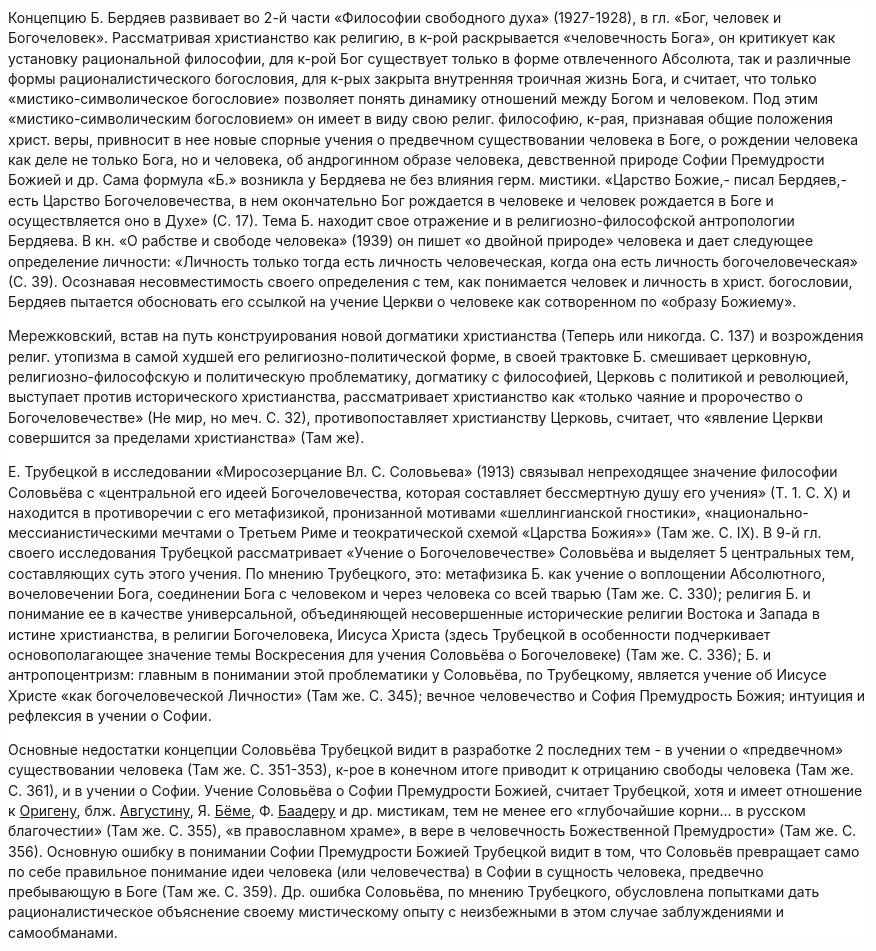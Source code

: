 Концепцию Б. Бердяев развивает во 2-й части «Философии свободного духа» (1927-1928), в гл. «Бог, человек и Богочеловек». Рассматривая христианство как религию, в к-рой раскрывается «человечность Бога», он критикует как установку рациональной философии, для к-рой Бог существует только в форме отвлеченного Абсолюта, так и различные формы рационалистического богословия, для к-рых закрыта внутренняя троичная жизнь Бога, и считает, что только «мистико-символическое богословие» позволяет понять динамику отношений между Богом и человеком. Под этим «мистико-символическим богословием» он имеет в виду свою религ. философию, к-рая, признавая общие положения христ. веры, привносит в нее новые спорные учения о предвечном существовании человека в Боге, о рождении человека как деле не только Бога, но и человека, об андрогинном образе человека, девственной природе Софии Премудрости Божией и др. Сама формула «Б.» возникла у Бердяева не без влияния герм. мистики. «Царство Божие,- писал Бердяев,- есть Царство Богочеловечества, в нем окончательно Бог рождается в человеке и человек рождается в Боге и осуществляется оно в Духе» (С. 17). Тема Б. находит свое отражение и в религиозно-философской антропологии Бердяева. В кн. «О рабстве и свободе человека» (1939) он пишет «о двойной природе» человека и дает следующее определение личности: «Личность только тогда есть личность человеческая, когда она есть личность богочеловеческая» (С. 39). Осознавая несовместимость своего определения с тем, как понимается человек и личность в христ. богословии, Бердяев пытается обосновать его ссылкой на учение Церкви о человеке как сотворенном по «образу Божиему».

Мережковский, встав на путь конструирования новой догматики христианства (Теперь или никогда. С. 137) и возрождения религ. утопизма в самой худшей его религиозно-политической форме, в своей трактовке Б. смешивает церковную, религиозно-философскую и политическую проблематику, догматику с философией, Церковь с политикой и революцией, выступает против исторического христианства, рассматривает христианство как «только чаяние и пророчество о Богочеловечестве» (Не мир, но меч. С. 32), противопоставляет христианству Церковь, считает, что «явление Церкви совершится за пределами христианства» (Там же).

Е. Трубецкой в исследовании «Миросозерцание Вл. С. Соловьева» (1913) связывал непреходящее значение философии Соловьёва с «центральной его идеей Богочеловечества, которая составляет бессмертную душу его учения» (Т. 1. С. X) и находится в противоречии с его метафизикой, пронизанной мотивами «шеллингианской гностики», «национально-мессианистическими мечтами о Третьем Риме и теократической схемой «Царства Божия»» (Там же. С. IX). В 9-й гл. своего исследования Трубецкой рассматривает «Учение о Богочеловечестве» Соловьёва и выделяет 5 центральных тем, составляющих суть этого учения. По мнению Трубецкого, это: метафизика Б. как учение о воплощении Абсолютного, вочеловечении Бога, соединении Бога с человеком и через человека со всей тварью (Там же. С. 330); религия Б. и понимание ее в качестве универсальной, объединяющей несовершенные исторические религии Востока и Запада в истине христианства, в религии Богочеловека, Иисуса Христа (здесь Трубецкой в особенности подчеркивает основополагающее значение темы Воскресения для учения Соловьёва о Богочеловеке) (Там же. С. 336); Б. и антропоцентризм: главным в понимании этой проблематики у Соловьёва, по Трубецкому, является учение об Иисусе Христе «как богочеловеческой Личности» (Там же. С. 345); вечное человечество и София Премудрость Божия; интуиция и рефлексия в учении о Софии.

Основные недостатки концепции Соловьёва Трубецкой видит в разработке 2 последних тем - в учении о «предвечном» существовании человека (Там же. С. 351-353), к-рое в конечном итоге приводит к отрицанию свободы человека (Там же. С. 361), и в учении о Софии. Учение Соловьёва о Софии Премудрости Божией, считает Трубецкой, хотя и имеет отношение к [Оригену](https://pravenc.ru/text/Оригену.html), блж. [Августину](https://pravenc.ru/text/Августину.html), Я. [Бёме](https://pravenc.ru/text/Бёме.html), Ф. [Баадеру](https://pravenc.ru/text/Баадеру.html) и др. мистикам, тем не менее его «глубочайшие корни... в русском благочестии» (Там же. С. 355), «в православном храме», в вере в человечность Божественной Премудрости» (Там же. С. 356). Основную ошибку в понимании Софии Премудрости Божией Трубецкой видит в том, что Соловьёв превращает само по себе правильное понимание идеи человека (или человечества) в Софии в сущность человека, предвечно пребывающую в Боге (Там же. С. 359). Др. ошибка Соловьёва, по мнению Трубецкого, обусловлена попытками дать рационалистическое объяснение своему мистическому опыту с неизбежными в этом случае заблуждениями и самообманами.
